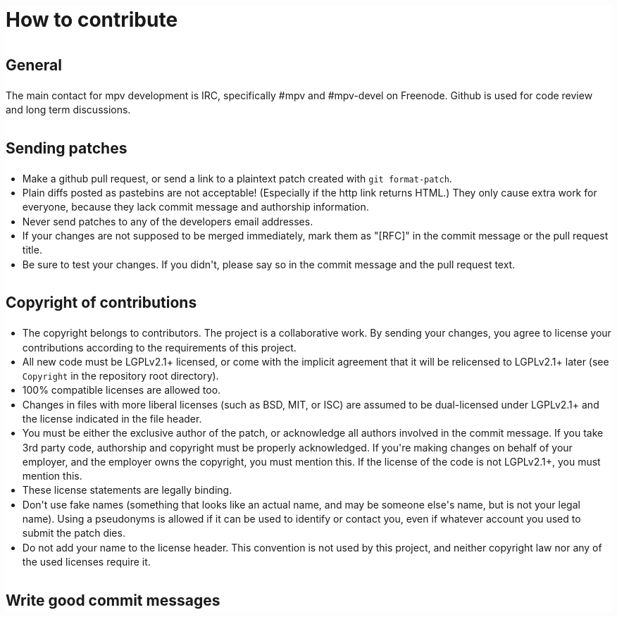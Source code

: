 How to contribute
=================

General
-------

The main contact for mpv development is IRC, specifically #mpv
and #mpv-devel on Freenode. Github is used for code review and
long term discussions.

Sending patches
---------------

- Make a github pull request, or send a link to a plaintext patch created with
  ``git format-patch``.
- Plain diffs posted as pastebins are not acceptable! (Especially if the http
  link returns HTML.) They only cause extra work for everyone, because they lack
  commit message and authorship information.
- Never send patches to any of the developers email addresses.
- If your changes are not supposed to be merged immediately, mark them as
  "[RFC]" in the commit message or the pull request title.
- Be sure to test your changes. If you didn't, please say so in the commit
  message and the pull request text.

Copyright of contributions
--------------------------

- The copyright belongs to contributors. The project is a collaborative work. By
  sending your changes, you agree to license your contributions according to the
  requirements of this project.
- All new code must be LGPLv2.1+ licensed, or come with the implicit agreement
  that it will be relicensed to LGPLv2.1+ later (see ``Copyright`` in the
  repository root directory).
- 100% compatible licenses are allowed too.
- Changes in files with more liberal licenses (such as BSD, MIT, or ISC) are
  assumed to be dual-licensed under LGPLv2.1+ and the license indicated in the
  file header.
- You must be either the exclusive author of the patch, or acknowledge all
  authors involved in the commit message. If you take 3rd party code, authorship
  and copyright must be properly acknowledged. If you're making changes on
  behalf of your employer, and the employer owns the copyright, you must mention
  this. If the license of the code is not LGPLv2.1+, you must mention this.
- These license statements are legally binding.
- Don't use fake names (something that looks like an actual name, and may be
  someone else's name, but is not your legal name). Using a pseudonyms is
  allowed if it can be used to identify or contact you, even if whatever
  account you used to submit the patch dies.
- Do not add your name to the license header. This convention is not used by
  this project, and neither copyright law nor any of the used licenses require
  it.

Write good commit messages
--------------------------
